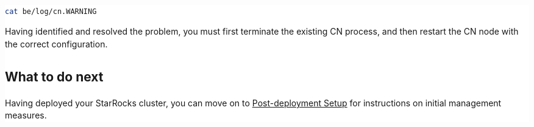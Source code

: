   ```Bash
  cat be/log/cn.WARNING
  ```

  Having identified and resolved the problem, you must first terminate the existing CN process, and then restart the CN node with the correct configuration.

## What to do next

Having deployed your StarRocks cluster, you can move on to [Post-deployment Setup](../deployment/post_deployment_setup.md) for instructions on initial management measures.
